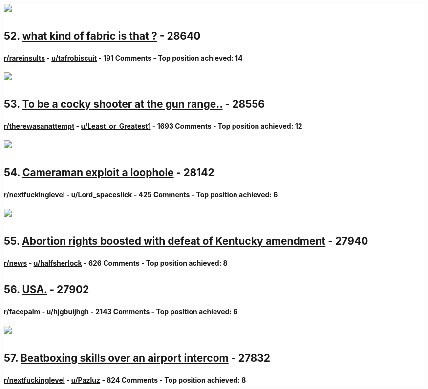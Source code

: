 <a href="https://v.redd.it/s1k4pm7r0yy91"><img src="https://b.thumbs.redditmedia.com/0dDqYssVFSyx7bBqMM-1gfzWYtlYgl_qPQ2hNR-uJBc.jpg"></img></a>

## 52. [what kind of fabric is that ?](http://reddit.com/r/rareinsults/comments/yqg9a7/what_kind_of_fabric_is_that/) - 28640
#### [r/rareinsults](http://reddit.com/r/rareinsults) - [u/tafrobiscuit](http://reddit.com/u/tafrobiscuit) - 191 Comments - Top position achieved: 14

<a href="https://i.redd.it/34wjiyyyuwy91.png"><img src="https://b.thumbs.redditmedia.com/SC9xyNX9jmZT5TVbHiNYTxQH5aX8HpFkrJfUrob4ojY.jpg"></img></a>

## 53. [To be a cocky shooter at the gun range..](http://reddit.com/r/therewasanattempt/comments/yqpzas/to_be_a_cocky_shooter_at_the_gun_range/) - 28556
#### [r/therewasanattempt](http://reddit.com/r/therewasanattempt) - [u/Least_or_Greatest1](http://reddit.com/u/Least_or_Greatest1) - 1693 Comments - Top position achieved: 12

<a href="https://v.redd.it/k7r1p5cdqyy91"><img src="https://b.thumbs.redditmedia.com/ySN2xa4jkDRKCAr1DNTqDhBaELNgAe9vKaQ6g0wjirI.jpg"></img></a>

## 54. [Cameraman exploit a loophole](http://reddit.com/r/nextfuckinglevel/comments/yqyj9i/cameraman_exploit_a_loophole/) - 28142
#### [r/nextfuckinglevel](http://reddit.com/r/nextfuckinglevel) - [u/Lord_spaceslick](http://reddit.com/u/Lord_spaceslick) - 425 Comments - Top position achieved: 6

<a href="https://v.redd.it/ym3q1d7kb0z91"><img src="https://b.thumbs.redditmedia.com/w0BvsJcBLCx9nE5SSg27Hg8jNRHXPc3fCjpHYcuhY1s.jpg"></img></a>

## 55. [Abortion rights boosted with defeat of Kentucky amendment](http://reddit.com/r/news/comments/yqktgd/abortion_rights_boosted_with_defeat_of_kentucky/) - 27940
#### [r/news](http://reddit.com/r/news) - [u/halfsherlock](http://reddit.com/u/halfsherlock) - 626 Comments - Top position achieved: 8

## 56. [USA.](http://reddit.com/r/facepalm/comments/yq8iig/usa/) - 27902
#### [r/facepalm](http://reddit.com/r/facepalm) - [u/hjgbuijhgh](http://reddit.com/u/hjgbuijhgh) - 2143 Comments - Top position achieved: 6

<a href="https://i.redd.it/2qe0ddi0suy91.jpg"><img src="https://b.thumbs.redditmedia.com/zF7xjTOI-UGObj17zSDG2Rzh6ZAJuGb68g_7deuiico.jpg"></img></a>

## 57. [Beatboxing skills over an airport intercom](http://reddit.com/r/nextfuckinglevel/comments/yqiwqg/beatboxing_skills_over_an_airport_intercom/) - 27832
#### [r/nextfuckinglevel](http://reddit.com/r/nextfuckinglevel) - [u/Pazluz](http://reddit.com/u/Pazluz) - 824 Comments - Top position achieved: 8
